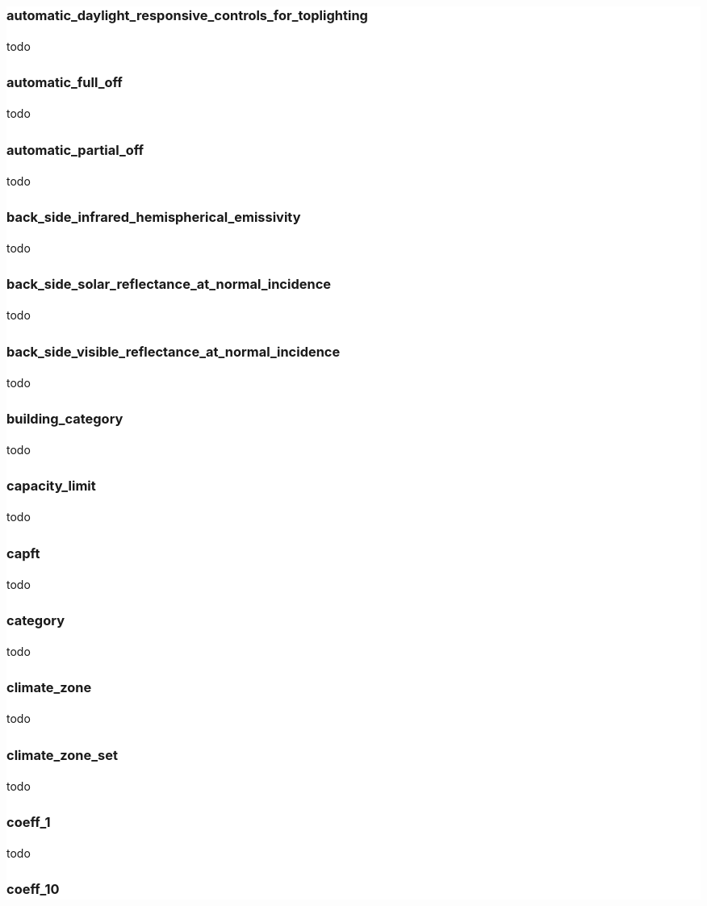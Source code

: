 ### automatic_daylight_responsive_controls_for_toplighting

todo

### automatic_full_off

todo

### automatic_partial_off

todo

### back_side_infrared_hemispherical_emissivity

todo

### back_side_solar_reflectance_at_normal_incidence

todo

### back_side_visible_reflectance_at_normal_incidence

todo

### building_category

todo

### capacity_limit

todo

### capft

todo

### category

todo

### climate_zone

todo

### climate_zone_set

todo

### coeff_1

todo

### coeff_10
